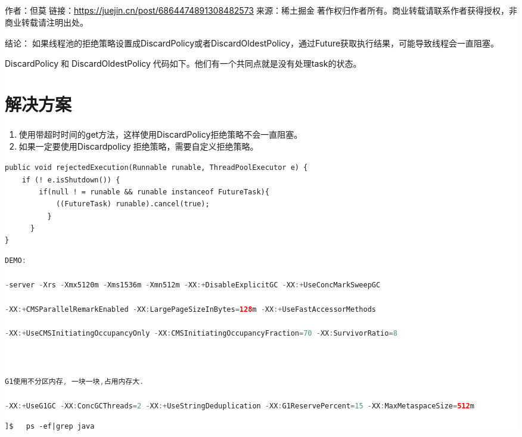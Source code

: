 作者：但莫
链接：https://juejin.cn/post/6864474891308482573
来源：稀土掘金
著作权归作者所有。商业转载请联系作者获得授权，非商业转载请注明出处。

结论： 如果线程池的拒绝策略设置成DiscardPolicy或者DiscardOldestPolicy，通过Future获取执行结果，可能导致线程会一直阻塞。

DiscardPolicy 和 DiscardOldestPolicy 代码如下。他们有一个共同点就是没有处理task的状态。

# 解决方案

1. 使用带超时时间的get方法，这样使用DiscardPolicy拒绝策略不会一直阻塞。
2. 如果一定要使用Discardpolicy 拒绝策略，需要自定义拒绝策略。

```
public void rejectedExecution(Runnable runable, ThreadPoolExecutor e) {
    if (! e.isShutdown()) {
        if(null ! = runable && runable instanceof FutureTask){
            ((FutureTask) runable).cancel(true);
          }
      }
}
```







```java
DEMO:

-server -Xrs -Xmx5120m -Xms1536m -Xmn512m -XX:+DisableExplicitGC -XX:+UseConcMarkSweepGC

-XX:+CMSParallelRemarkEnabled -XX:LargePageSizeInBytes=128m -XX:+UseFastAccessorMethods

-XX:+UseCMSInitiatingOccupancyOnly -XX:CMSInitiatingOccupancyFraction=70 -XX:SurvivorRatio=8

 

G1使用不分区内存, 一块一块,占用内存大.

-XX:+UseG1GC -XX:ConcGCThreads=2 -XX:+UseStringDeduplication -XX:G1ReservePercent=15 -XX:MaxMetaspaceSize=512m


```

 



```
]$   ps -ef|grep java
```